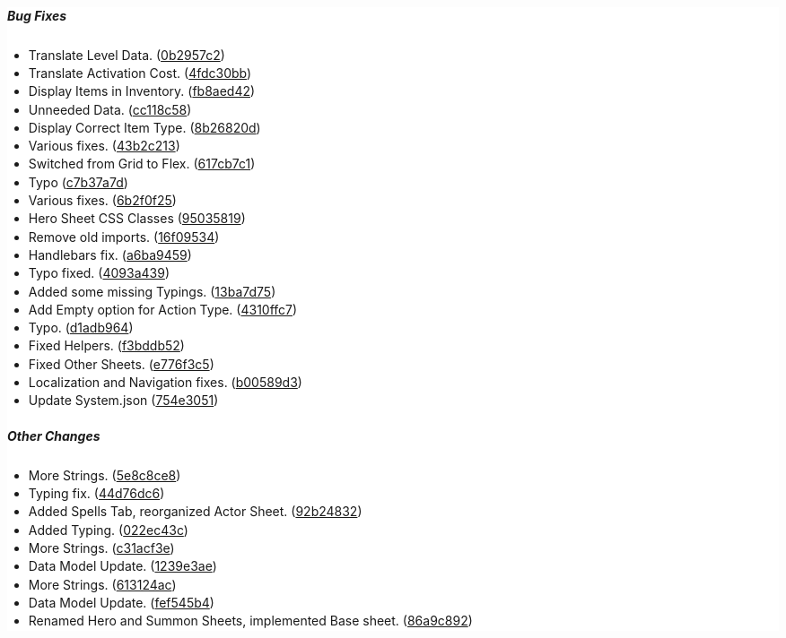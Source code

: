##### Bug Fixes

*  Translate Level Data. ([0b2957c2](https://github.com/HeikaHaku/fvtt-carrot-royale/commit/0b2957c2d25aad86fe3a8306a815f42ab7c9546e))
*  Translate Activation Cost. ([4fdc30bb](https://github.com/HeikaHaku/fvtt-carrot-royale/commit/4fdc30bb9204ec2fe5e643f690d8dc7039826d48))
*  Display Items in Inventory. ([fb8aed42](https://github.com/HeikaHaku/fvtt-carrot-royale/commit/fb8aed420f40735644c9d14ad07951357413472b))
*  Unneeded Data. ([cc118c58](https://github.com/HeikaHaku/fvtt-carrot-royale/commit/cc118c58c6ffc3944de702c1faff0737aa2f7a31))
*  Display Correct Item Type. ([8b26820d](https://github.com/HeikaHaku/fvtt-carrot-royale/commit/8b26820dbe205e9aba13ef1bb07b1a7b29af4ded))
*  Various fixes. ([43b2c213](https://github.com/HeikaHaku/fvtt-carrot-royale/commit/43b2c213e21868a8ce3242eeaba3ce7f40b095ee))
*  Switched from Grid to Flex. ([617cb7c1](https://github.com/HeikaHaku/fvtt-carrot-royale/commit/617cb7c116904fb7ce33c858d6ba9f5c9a66e72b))
*  Typo ([c7b37a7d](https://github.com/HeikaHaku/fvtt-carrot-royale/commit/c7b37a7d2e934ad5e523741d82ce7d4a3ea3c6ab))
*  Various fixes. ([6b2f0f25](https://github.com/HeikaHaku/fvtt-carrot-royale/commit/6b2f0f2528bcf97319334bfb334fa41e1921ea95))
*  Hero Sheet CSS Classes ([95035819](https://github.com/HeikaHaku/fvtt-carrot-royale/commit/950358195df7d45f965bba3aeb54400f3e8fab6a))
*  Remove old imports. ([16f09534](https://github.com/HeikaHaku/fvtt-carrot-royale/commit/16f095340e20f5863100ec18c5e5852c7c94ca3d))
*  Handlebars fix. ([a6ba9459](https://github.com/HeikaHaku/fvtt-carrot-royale/commit/a6ba9459beb7893926823bb2c62557c70fdc6b25))
*  Typo fixed. ([4093a439](https://github.com/HeikaHaku/fvtt-carrot-royale/commit/4093a439b4b5725d10f99847c5e34ee39c003d5a))
*  Added some missing Typings. ([13ba7d75](https://github.com/HeikaHaku/fvtt-carrot-royale/commit/13ba7d75b573dfc0f671969cba83a7fda3369cd1))
*  Add Empty option for Action Type. ([4310ffc7](https://github.com/HeikaHaku/fvtt-carrot-royale/commit/4310ffc7846db7e435c3292be6beabd42c233039))
*  Typo. ([d1adb964](https://github.com/HeikaHaku/fvtt-carrot-royale/commit/d1adb964efd65289293eeb405cc5f44a01ce9c04))
*  Fixed Helpers. ([f3bddb52](https://github.com/HeikaHaku/fvtt-carrot-royale/commit/f3bddb528c66e6bce3683183968836c45b7869d7))
*  Fixed Other Sheets. ([e776f3c5](https://github.com/HeikaHaku/fvtt-carrot-royale/commit/e776f3c53ac8d076084f5fb0f7dfa4767e038022))
*  Localization and Navigation fixes. ([b00589d3](https://github.com/HeikaHaku/fvtt-carrot-royale/commit/b00589d3df69cc2232dd108ec54e97bcd62fb5c7))
*  Update System.json ([754e3051](https://github.com/HeikaHaku/fvtt-carrot-royale/commit/754e305164a4cbd10bb35aed5fa298f90e8dcaea))

##### Other Changes

*  More Strings. ([5e8c8ce8](https://github.com/HeikaHaku/fvtt-carrot-royale/commit/5e8c8ce812a15e92c85d949a51d5a15db6a9bcff))
*  Typing fix. ([44d76dc6](https://github.com/HeikaHaku/fvtt-carrot-royale/commit/44d76dc66e8074498134ac572ad37d45f671ec8c))
*  Added Spells Tab, reorganized Actor Sheet. ([92b24832](https://github.com/HeikaHaku/fvtt-carrot-royale/commit/92b24832233616beed7ad7415d78a4053d5f76ff))
*  Added Typing. ([022ec43c](https://github.com/HeikaHaku/fvtt-carrot-royale/commit/022ec43ccf7d02e6c59d712ab122bcf7073885cd))
*  More Strings. ([c31acf3e](https://github.com/HeikaHaku/fvtt-carrot-royale/commit/c31acf3ec002e98b520443db93138b48b9b3fbee))
*  Data Model Update. ([1239e3ae](https://github.com/HeikaHaku/fvtt-carrot-royale/commit/1239e3aefe5b01d94a768c37ce61e31b612d1fb2))
*  More Strings. ([613124ac](https://github.com/HeikaHaku/fvtt-carrot-royale/commit/613124ac06bee91d0b5b4387fce99fde50151653))
*  Data Model Update. ([fef545b4](https://github.com/HeikaHaku/fvtt-carrot-royale/commit/fef545b4e8937469d335688cfb6546278a1220b7))
*  Renamed Hero and Summon Sheets, implemented Base sheet. ([86a9c892](https://github.com/HeikaHaku/fvtt-carrot-royale/commit/86a9c892b3901fcaf70d9e6e81641c22509fdfcc))